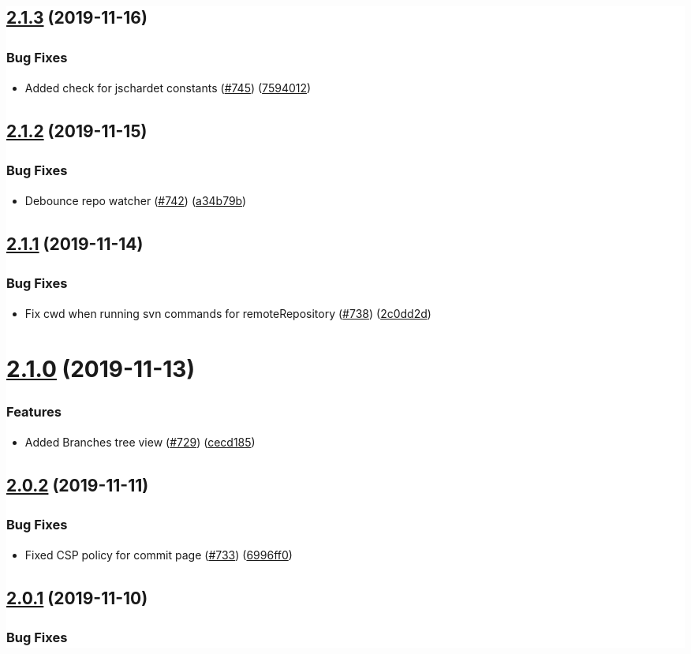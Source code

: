## [2.1.3](https://github.com/JohnstonCode/svn-scm/compare/v2.1.2...v2.1.3) (2019-11-16)


### Bug Fixes

* Added check for jschardet constants ([#745](https://github.com/JohnstonCode/svn-scm/issues/745)) ([7594012](https://github.com/JohnstonCode/svn-scm/commit/7594012))

## [2.1.2](https://github.com/JohnstonCode/svn-scm/compare/v2.1.1...v2.1.2) (2019-11-15)


### Bug Fixes

* Debounce repo watcher ([#742](https://github.com/JohnstonCode/svn-scm/issues/742)) ([a34b79b](https://github.com/JohnstonCode/svn-scm/commit/a34b79b))

## [2.1.1](https://github.com/JohnstonCode/svn-scm/compare/v2.1.0...v2.1.1) (2019-11-14)


### Bug Fixes

* Fix cwd when running svn commands for remoteRepository ([#738](https://github.com/JohnstonCode/svn-scm/issues/738)) ([2c0dd2d](https://github.com/JohnstonCode/svn-scm/commit/2c0dd2d))

# [2.1.0](https://github.com/JohnstonCode/svn-scm/compare/v2.0.2...v2.1.0) (2019-11-13)


### Features

* Added Branches tree view ([#729](https://github.com/JohnstonCode/svn-scm/issues/729)) ([cecd185](https://github.com/JohnstonCode/svn-scm/commit/cecd185))

## [2.0.2](https://github.com/JohnstonCode/svn-scm/compare/v2.0.1...v2.0.2) (2019-11-11)


### Bug Fixes

* Fixed CSP policy for commit page ([#733](https://github.com/JohnstonCode/svn-scm/issues/733)) ([6996ff0](https://github.com/JohnstonCode/svn-scm/commit/6996ff0))

## [2.0.1](https://github.com/JohnstonCode/svn-scm/compare/v2.0.0...v2.0.1) (2019-11-10)


### Bug Fixes
